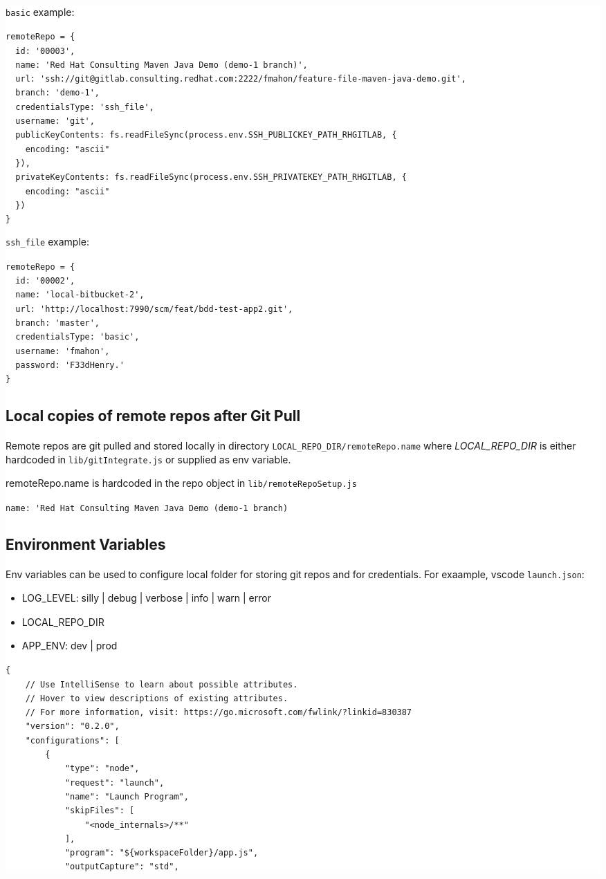 `basic` example:
```
remoteRepo = {
  id: '00003',
  name: 'Red Hat Consulting Maven Java Demo (demo-1 branch)',
  url: 'ssh://git@gitlab.consulting.redhat.com:2222/fmahon/feature-file-maven-java-demo.git',
  branch: 'demo-1',
  credentialsType: 'ssh_file',
  username: 'git',
  publicKeyContents: fs.readFileSync(process.env.SSH_PUBLICKEY_PATH_RHGITLAB, {
    encoding: "ascii"
  }),
  privateKeyContents: fs.readFileSync(process.env.SSH_PRIVATEKEY_PATH_RHGITLAB, {
    encoding: "ascii"
  })
}
```

`ssh_file` example:
```
remoteRepo = {
  id: '00002',
  name: 'local-bitbucket-2',
  url: 'http://localhost:7990/scm/feat/bdd-test-app2.git',
  branch: 'master',
  credentialsType: 'basic',
  username: 'fmahon',
  password: 'F33dHenry.'
}
```

## Local copies of remote repos after Git Pull

Remote repos are git pulled and stored locally in directory `LOCAL_REPO_DIR/remoteRepo.name`  where _LOCAL_REPO_DIR_ is either hardcoded in `lib/gitIntegrate.js` or supplied as env variable.

remoteRepo.name is hardcoded in the repo object in `lib/remoteRepoSetup.js`

  `name: 'Red Hat Consulting Maven Java Demo (demo-1 branch)`

## Environment Variables

Env variables can be used to configure local folder for storing git repos and for credentials. For exaample, vscode `launch.json`:

* LOG_LEVEL: silly | debug | verbose | info | warn | error

* LOCAL_REPO_DIR

* APP_ENV: dev | prod


```
{
    // Use IntelliSense to learn about possible attributes.
    // Hover to view descriptions of existing attributes.
    // For more information, visit: https://go.microsoft.com/fwlink/?linkid=830387
    "version": "0.2.0",
    "configurations": [
        {
            "type": "node",
            "request": "launch",
            "name": "Launch Program",
            "skipFiles": [
                "<node_internals>/**"
            ],
            "program": "${workspaceFolder}/app.js",
            "outputCapture": "std",
```